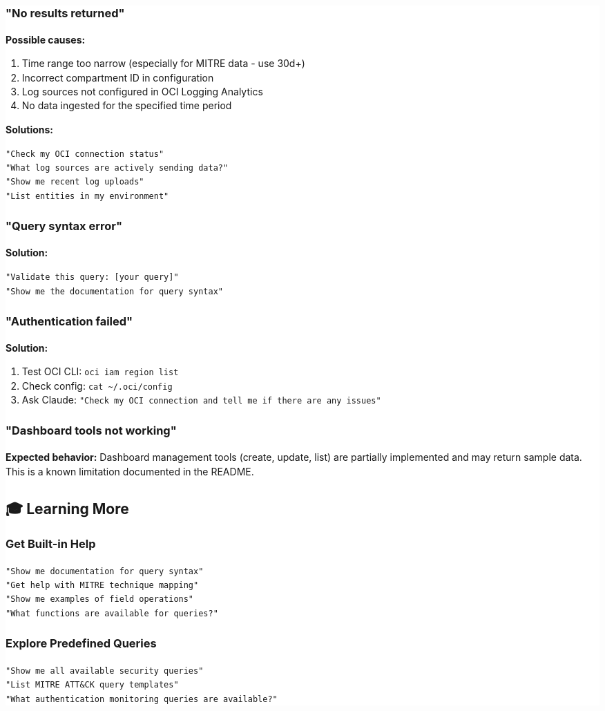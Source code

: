 ### "No results returned"

**Possible causes:**
1. Time range too narrow (especially for MITRE data - use 30d+)
2. Incorrect compartment ID in configuration
3. Log sources not configured in OCI Logging Analytics
4. No data ingested for the specified time period

**Solutions:**
```
"Check my OCI connection status"
"What log sources are actively sending data?"
"Show me recent log uploads"
"List entities in my environment"
```

### "Query syntax error"

**Solution:**
```
"Validate this query: [your query]"
"Show me the documentation for query syntax"
```

### "Authentication failed"

**Solution:**
1. Test OCI CLI: `oci iam region list`
2. Check config: `cat ~/.oci/config`
3. Ask Claude: `"Check my OCI connection and tell me if there are any issues"`

### "Dashboard tools not working"

**Expected behavior:** Dashboard management tools (create, update, list) are partially implemented and may return sample data. This is a known limitation documented in the README.

## 🎓 Learning More

### Get Built-in Help
```
"Show me documentation for query syntax"
"Get help with MITRE technique mapping"
"Show me examples of field operations"
"What functions are available for queries?"
```

### Explore Predefined Queries
```
"Show me all available security queries"
"List MITRE ATT&CK query templates"
"What authentication monitoring queries are available?"
```
